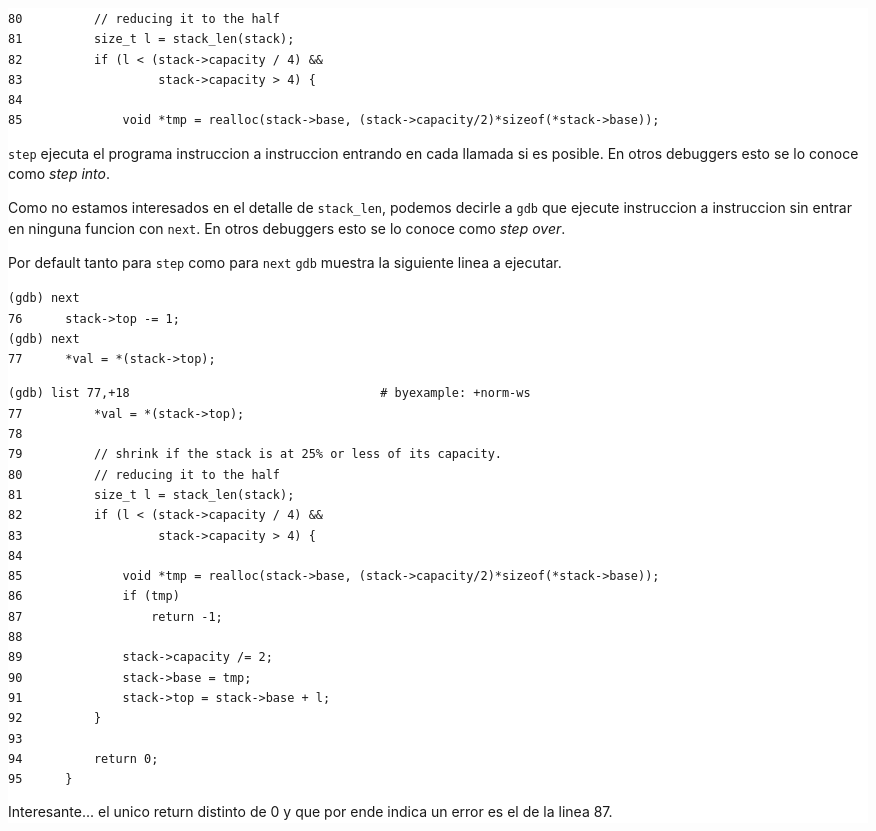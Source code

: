```
80          // reducing it to the half
81          size_t l = stack_len(stack);
82          if (l < (stack->capacity / 4) &&
83                   stack->capacity > 4) {
84
85              void *tmp = realloc(stack->base, (stack->capacity/2)*sizeof(*stack->base));

```

``step`` ejecuta el programa instruccion a instruccion entrando en cada llamada
si es posible. En otros debuggers esto se lo conoce como *step into*.

Como no estamos interesados en el detalle de ``stack_len``, podemos decirle
a ``gdb`` que ejecute instruccion a instruccion sin entrar en ninguna
funcion con ``next``. En otros debuggers esto se lo conoce como *step over*.

Por default tanto para ``step`` como para ``next`` ``gdb`` muestra
la siguiente linea a ejecutar.

```
(gdb) next
76	    stack->top -= 1;
(gdb) next
77	    *val = *(stack->top);

```

```
(gdb) list 77,+18                                   # byexample: +norm-ws
77          *val = *(stack->top);
78
79          // shrink if the stack is at 25% or less of its capacity.
80          // reducing it to the half
81          size_t l = stack_len(stack);
82          if (l < (stack->capacity / 4) &&
83                   stack->capacity > 4) {
84
85              void *tmp = realloc(stack->base, (stack->capacity/2)*sizeof(*stack->base));
86              if (tmp)
87                  return -1;
88
89              stack->capacity /= 2;
90              stack->base = tmp;
91              stack->top = stack->base + l;
92          }
93
94          return 0;
95      }

```

Interesante... el unico return distinto de 0 y que por ende indica un error
es el de la linea 87.
